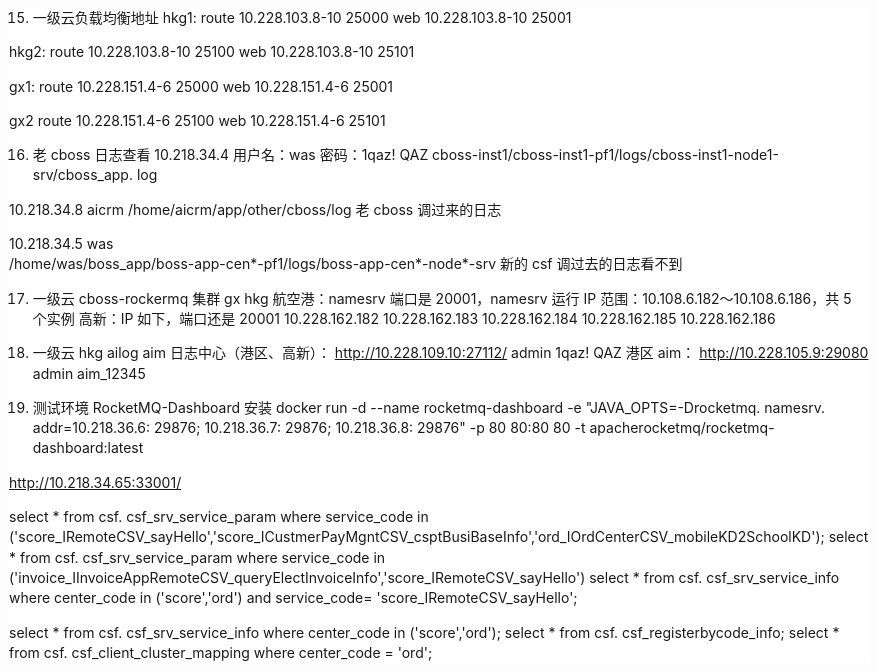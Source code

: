 15. 一级云负载均衡地址 
hkg1: 
route  10.228.103.8-10   25000
web  10.228.103.8-10 25001

hkg2:
route  10.228.103.8-10 25100
web 10.228.103.8-10 25101

gx1: 
route  10.228.151.4-6 25000
web 10.228.151.4-6  25001

gx2 
route 10.228.151.4-6 25100
web 10.228.151.4-6 25101

16. 老 cboss 日志查看
10.218.34.4
用户名：was
密码：1qaz! QAZ
cboss-inst1/cboss-inst1-pf1/logs/cboss-inst1-node1-srv/cboss_app. log

10.218.34.8   aicrm 
/home/aicrm/app/other/cboss/log   老 cboss 调过来的日志

10.218.34.5 was  
/home/was/boss_app/boss-app-cen*-pf1/logs/boss-app-cen*-node*-srv  新的 csf 调过去的日志看不到
 
17. 一级云 cboss-rockermq 集群 gx hkg
 航空港：namesrv 端口是 20001，namesrv 运行 IP 范围：10.108.6.182～10.108.6.186，共 5 个实例
 高新：IP 如下，端口还是 20001
10.228.162.182
10.228.162.183
10.228.162.184
10.228.162.185
10.228.162.186
18. 一级云 hkg ailog aim
日志中心（港区、高新）： http://10.228.109.10:27112/    admin    1qaz! QAZ
港区 aim： http://10.228.105.9:29080      admin    aim_12345

19. 测试环境 RocketMQ-Dashboard 安装
docker run -d --name rocketmq-dashboard -e "JAVA_OPTS=-Drocketmq. namesrv. addr=10.218.36.6: 29876; 10.218.36.7: 29876; 10.218.36.8: 29876" -p 80 80:80 80 -t apacherocketmq/rocketmq-dashboard:latest

http://10.218.34.65:33001/



select * from csf. csf_srv_service_param where service_code in ('score_IRemoteCSV_sayHello','score_ICustmerPayMgntCSV_csptBusiBaseInfo','ord_IOrdCenterCSV_mobileKD2SchoolKD');
select * from csf. csf_srv_service_param where service_code in ('invoice_IInvoiceAppRemoteCSV_queryElectInvoiceInfo','score_IRemoteCSV_sayHello')
select * from csf. csf_srv_service_info where center_code in ('score','ord') and service_code= 'score_IRemoteCSV_sayHello';

select * from csf. csf_srv_service_info where center_code in ('score','ord');
select * from csf. csf_registerbycode_info;
select * from csf. csf_client_cluster_mapping where center_code = 'ord';
